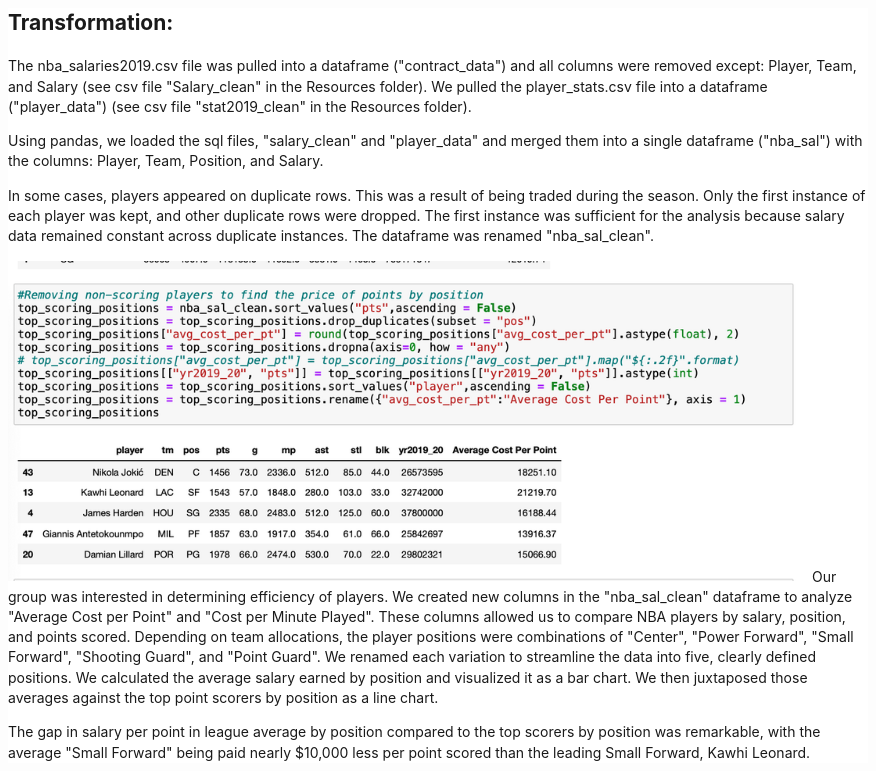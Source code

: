 
## Transformation: ##
The nba_salaries2019.csv file was pulled into a dataframe ("contract_data") and all columns were removed except: Player, Team, and Salary (see csv file "Salary_clean" in the Resources folder). We pulled the player_stats.csv file into a dataframe ("player_data") (see csv file "stat2019_clean" in the Resources folder). 

Using pandas, we loaded the sql files, "salary_clean" and "player_data" and merged them into a single dataframe ("nba_sal") with the columns: Player, Team, Position, and Salary. 

In some cases, players appeared on duplicate rows. This was a result of being traded during the season. Only the first instance of each player was kept, and other duplicate rows were dropped. The first instance was sufficient for the analysis because salary data remained constant across duplicate instances. The dataframe was renamed "nba_sal_clean".

<img src="Resources/pandas_transformative.png" width="800">
Our group was interested in determining efficiency of players. We created new columns in the "nba_sal_clean" dataframe to analyze "Average Cost per Point" and "Cost per Minute Played". These columns allowed us to compare NBA players by salary, position, and points scored. Depending on team allocations, the player positions were combinations of "Center", "Power Forward", "Small Forward", "Shooting Guard", and "Point Guard". We renamed each variation to streamline the data into five, clearly defined positions. We calculated the average salary earned by position and visualized it as a bar chart. We then juxtaposed those averages against the top point scorers by position as a line chart. 

The gap in salary per point in league average by position compared to the top scorers by position was remarkable, with the average "Small Forward" being paid nearly $10,000 less per point scored than the leading Small Forward, Kawhi Leonard.
